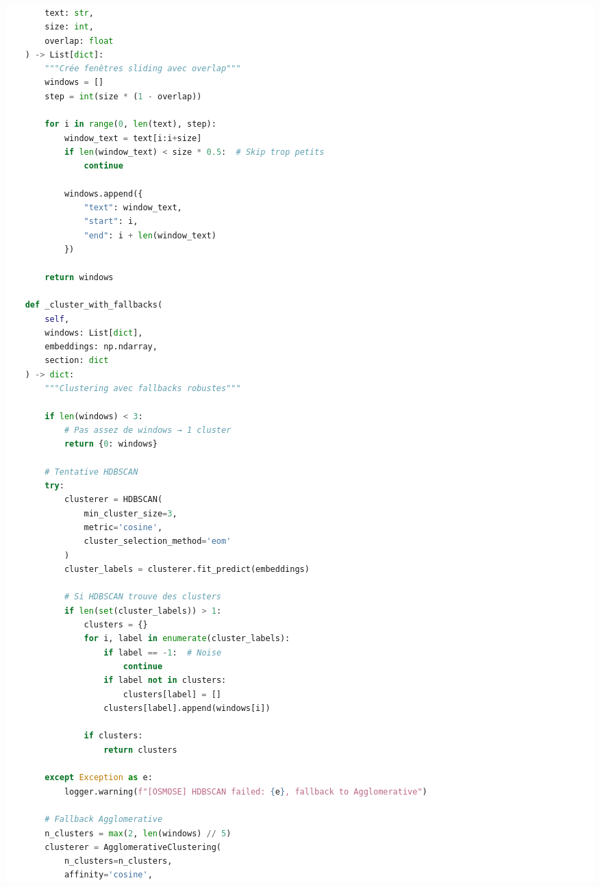 ```python
        text: str,
        size: int,
        overlap: float
    ) -> List[dict]:
        """Crée fenêtres sliding avec overlap"""
        windows = []
        step = int(size * (1 - overlap))

        for i in range(0, len(text), step):
            window_text = text[i:i+size]
            if len(window_text) < size * 0.5:  # Skip trop petits
                continue

            windows.append({
                "text": window_text,
                "start": i,
                "end": i + len(window_text)
            })

        return windows

    def _cluster_with_fallbacks(
        self,
        windows: List[dict],
        embeddings: np.ndarray,
        section: dict
    ) -> dict:
        """Clustering avec fallbacks robustes"""

        if len(windows) < 3:
            # Pas assez de windows → 1 cluster
            return {0: windows}

        # Tentative HDBSCAN
        try:
            clusterer = HDBSCAN(
                min_cluster_size=3,
                metric='cosine',
                cluster_selection_method='eom'
            )
            cluster_labels = clusterer.fit_predict(embeddings)

            # Si HDBSCAN trouve des clusters
            if len(set(cluster_labels)) > 1:
                clusters = {}
                for i, label in enumerate(cluster_labels):
                    if label == -1:  # Noise
                        continue
                    if label not in clusters:
                        clusters[label] = []
                    clusters[label].append(windows[i])

                if clusters:
                    return clusters

        except Exception as e:
            logger.warning(f"[OSMOSE] HDBSCAN failed: {e}, fallback to Agglomerative")

        # Fallback Agglomerative
        n_clusters = max(2, len(windows) // 5)
        clusterer = AgglomerativeClustering(
            n_clusters=n_clusters,
            affinity='cosine',
```